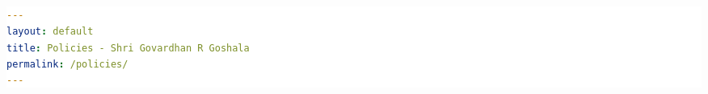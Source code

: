 ```yaml
---
layout: default
title: Policies - Shri Govardhan R Goshala
permalink: /policies/
---
```

<style>
.policies-container {
    max-width: 900px;
    margin: 0 auto;
    padding: 2rem;
    font-family: 'Segoe UI', Tahoma, Geneva, Verdana, sans-serif;
    line-height: 1.6;
    color: #333;
}

.policy-header {
    text-align: center;
    margin-bottom: 3rem;
    padding: 2rem;
    background: linear-gradient(135deg, #ff9933, #ffffff, #138808);
    border-radius: 15px;
    box-shadow: 0 4px 15px rgba(0,0,0,0.1);
}

.policy-header h1 {
    color: #8B4513;
    font-size: 2.5rem;
    margin-bottom: 0.5rem;
    text-shadow: 2px 2px 4px rgba(0,0,0,0.1);
}

.policy-header .subtitle {
    color: #666;
    font-size: 1.2rem;
    font-style: italic;
}

.policy-section {
    background: #fff;
    margin: 2rem 0;
    padding: 2rem;
    border-radius: 12px;
    box-shadow: 0 3px 20px rgba(0,0,0,0.08);
    border-left: 5px solid #ff9933;
    transition: transform 0.3s ease, box-shadow 0.3s ease;
}

.policy-section:hover {
    transform: translateY(-2px);
    box-shadow: 0 5px 25px rgba(0,0,0,0.12);
}
